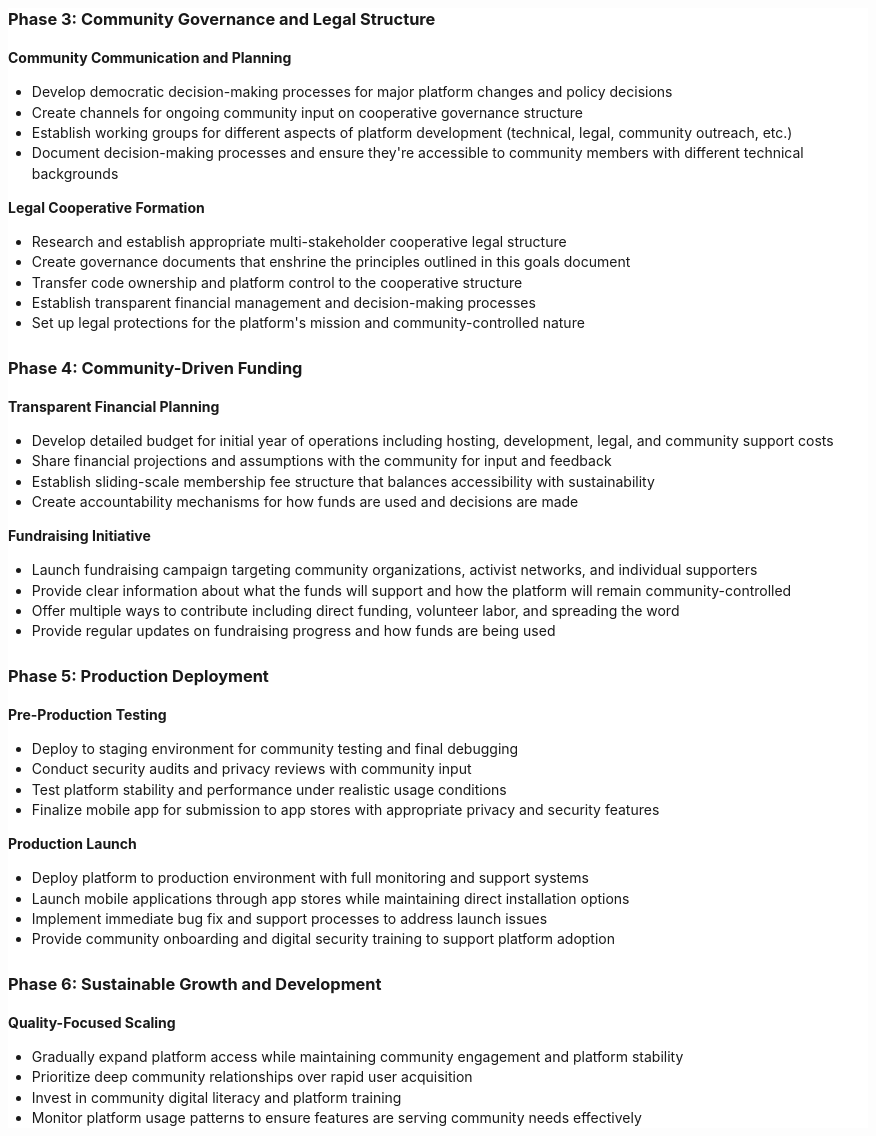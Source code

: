 ### Phase 3: Community Governance and Legal Structure

**Community Communication and Planning**
* Develop democratic decision-making processes for major platform changes and policy decisions
* Create channels for ongoing community input on cooperative governance structure
* Establish working groups for different aspects of platform development (technical, legal, community outreach, etc.)
* Document decision-making processes and ensure they're accessible to community members with different technical backgrounds

**Legal Cooperative Formation**
* Research and establish appropriate multi-stakeholder cooperative legal structure
* Create governance documents that enshrine the principles outlined in this goals document
* Transfer code ownership and platform control to the cooperative structure
* Establish transparent financial management and decision-making processes
* Set up legal protections for the platform's mission and community-controlled nature

### Phase 4: Community-Driven Funding

**Transparent Financial Planning**
* Develop detailed budget for initial year of operations including hosting, development, legal, and community support costs
* Share financial projections and assumptions with the community for input and feedback
* Establish sliding-scale membership fee structure that balances accessibility with sustainability
* Create accountability mechanisms for how funds are used and decisions are made

**Fundraising Initiative**
* Launch fundraising campaign targeting community organizations, activist networks, and individual supporters
* Provide clear information about what the funds will support and how the platform will remain community-controlled
* Offer multiple ways to contribute including direct funding, volunteer labor, and spreading the word
* Provide regular updates on fundraising progress and how funds are being used

### Phase 5: Production Deployment

**Pre-Production Testing**
* Deploy to staging environment for community testing and final debugging
* Conduct security audits and privacy reviews with community input
* Test platform stability and performance under realistic usage conditions
* Finalize mobile app for submission to app stores with appropriate privacy and security features

**Production Launch**
* Deploy platform to production environment with full monitoring and support systems
* Launch mobile applications through app stores while maintaining direct installation options
* Implement immediate bug fix and support processes to address launch issues
* Provide community onboarding and digital security training to support platform adoption

### Phase 6: Sustainable Growth and Development

**Quality-Focused Scaling**
* Gradually expand platform access while maintaining community engagement and platform stability
* Prioritize deep community relationships over rapid user acquisition
* Invest in community digital literacy and platform training
* Monitor platform usage patterns to ensure features are serving community needs effectively
